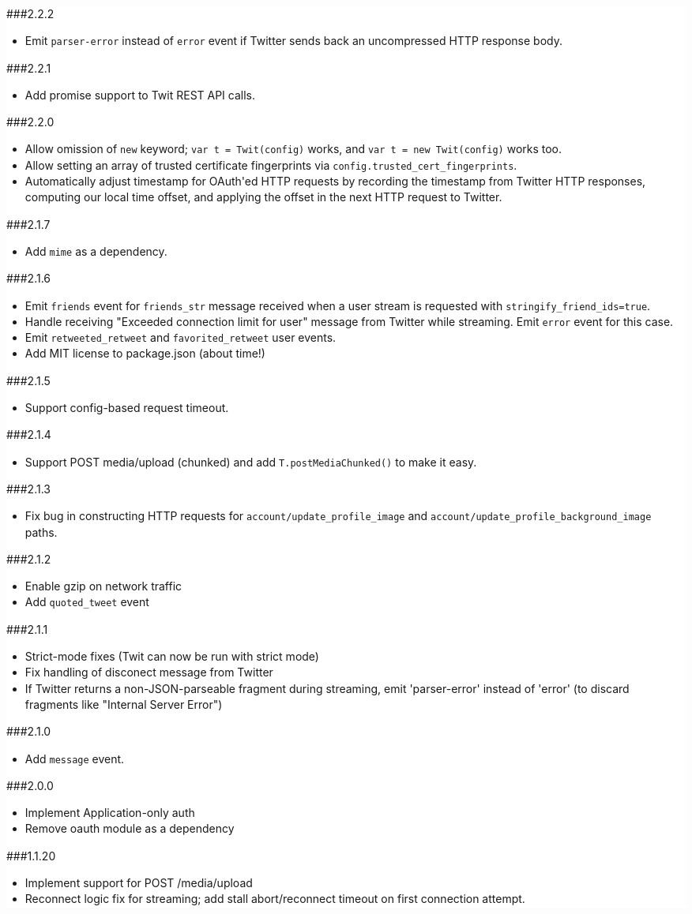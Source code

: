 ###2.2.2
  * Emit `parser-error` instead of `error` event if Twitter sends back
  an uncompressed HTTP response body.

###2.2.1
  * Add promise support to Twit REST API calls.

###2.2.0
  * Allow omission of `new` keyword; `var t = Twit(config)` works, and `var t = new Twit(config)` works too.
  * Allow setting an array of trusted certificate fingerprints via `config.trusted_cert_fingerprints`.
  * Automatically adjust timestamp for OAuth'ed HTTP requests
  by recording the timestamp from Twitter HTTP responses, computing our local time offset, and applying the offset in the next HTTP request to Twitter.

###2.1.7
  * Add `mime` as a dependency.

###2.1.6
  * Emit `friends` event for `friends_str` message received when a user stream is requested with `stringify_friend_ids=true`.
  * Handle receiving "Exceeded connection limit for user" message from Twitter while streaming. Emit `error` event for this case.
  * Emit `retweeted_retweet` and `favorited_retweet` user events.
  * Add MIT license to package.json (about time!)

###2.1.5
  * Support config-based request timeout.

###2.1.4
  * Support POST media/upload (chunked) and add `T.postMediaChunked()` to make it easy.

###2.1.3
  * Fix bug in constructing HTTP requests for `account/update_profile_image` and `account/update_profile_background_image` paths.

###2.1.2
  * Enable gzip on network traffic
  * Add `quoted_tweet` event

###2.1.1
  * Strict-mode fixes (Twit can now be run with strict mode)
  * Fix handling of disconect message from Twitter
  * If Twitter returns a non-JSON-parseable fragment during streaming, emit 'parser-error' instead of 'error' (to discard fragments like "Internal Server Error")

###2.1.0
  * Add `message` event.

###2.0.0
  * Implement Application-only auth
  * Remove oauth module as a dependency

###1.1.20
  * Implement support for POST /media/upload
  * Reconnect logic fix for streaming; add stall abort/reconnect timeout on first connection attempt.
